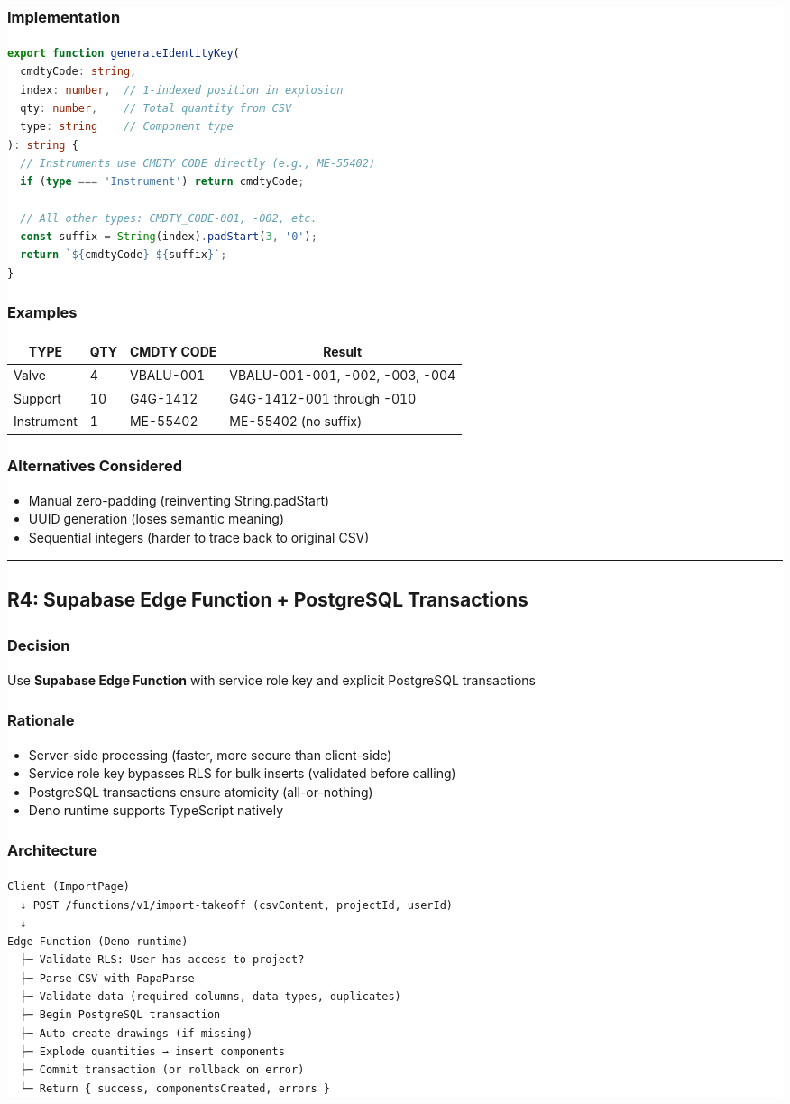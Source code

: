 ### Implementation
```typescript
export function generateIdentityKey(
  cmdtyCode: string,
  index: number,  // 1-indexed position in explosion
  qty: number,    // Total quantity from CSV
  type: string    // Component type
): string {
  // Instruments use CMDTY CODE directly (e.g., ME-55402)
  if (type === 'Instrument') return cmdtyCode;

  // All other types: CMDTY_CODE-001, -002, etc.
  const suffix = String(index).padStart(3, '0');
  return `${cmdtyCode}-${suffix}`;
}
```

### Examples
| TYPE | QTY | CMDTY CODE | Result |
|------|-----|------------|--------|
| Valve | 4 | VBALU-001 | VBALU-001-001, -002, -003, -004 |
| Support | 10 | G4G-1412 | G4G-1412-001 through -010 |
| Instrument | 1 | ME-55402 | ME-55402 (no suffix) |

### Alternatives Considered
- Manual zero-padding (reinventing String.padStart)
- UUID generation (loses semantic meaning)
- Sequential integers (harder to trace back to original CSV)

---

## R4: Supabase Edge Function + PostgreSQL Transactions

### Decision
Use **Supabase Edge Function** with service role key and explicit PostgreSQL transactions

### Rationale
- Server-side processing (faster, more secure than client-side)
- Service role key bypasses RLS for bulk inserts (validated before calling)
- PostgreSQL transactions ensure atomicity (all-or-nothing)
- Deno runtime supports TypeScript natively

### Architecture
```
Client (ImportPage)
  ↓ POST /functions/v1/import-takeoff (csvContent, projectId, userId)
  ↓
Edge Function (Deno runtime)
  ├─ Validate RLS: User has access to project?
  ├─ Parse CSV with PapaParse
  ├─ Validate data (required columns, data types, duplicates)
  ├─ Begin PostgreSQL transaction
  ├─ Auto-create drawings (if missing)
  ├─ Explode quantities → insert components
  ├─ Commit transaction (or rollback on error)
  └─ Return { success, componentsCreated, errors }
```
